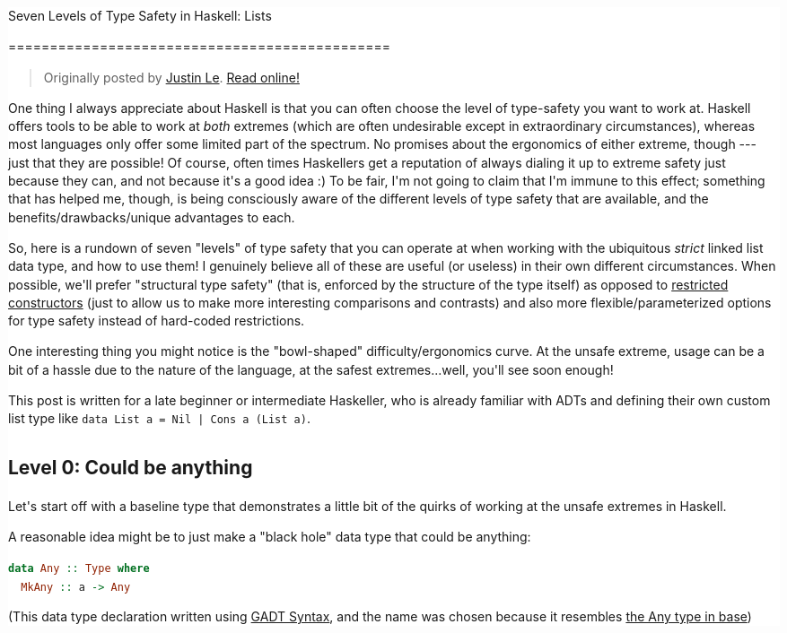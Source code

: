 Seven Levels of Type Safety in Haskell: Lists

==============================================

> Originally posted by [Justin Le](https://blog.jle.im/).
> [Read online!](https://blog.jle.im/entry/seven-levels-of-type-safety-haskell-lists.html)

One thing I always appreciate about Haskell is that you can often choose the
level of type-safety you want to work at. Haskell offers tools to be able to
work at *both* extremes (which are often undesirable except in extraordinary
circumstances), whereas most languages only offer some limited part of the
spectrum. No promises about the ergonomics of either extreme, though --- just
that they are possible! Of course, often times Haskellers get a reputation of
always dialing it up to extreme safety just because they can, and not because
it's a good idea :) To be fair, I'm not going to claim that I'm immune to this
effect; something that has helped me, though, is being consciously aware of the
different levels of type safety that are available, and the
benefits/drawbacks/unique advantages to each.

So, here is a rundown of seven "levels" of type safety that you can operate at
when working with the ubiquitous *strict* linked list data type, and how to use
them! I genuinely believe all of these are useful (or useless) in their own
different circumstances. When possible, we'll prefer "structural type safety"
(that is, enforced by the structure of the type itself) as opposed to
[restricted constructors](https://hackage.haskell.org/package/refined) (just to
allow us to make more interesting comparisons and contrasts) and also more
flexible/parameterized options for type safety instead of hard-coded
restrictions.

One interesting thing you might notice is the "bowl-shaped"
difficulty/ergonomics curve. At the unsafe extreme, usage can be a bit of a
hassle due to the nature of the language, at the safest extremes...well, you'll
see soon enough!

This post is written for a late beginner or intermediate Haskeller, who is
already familiar with ADTs and defining their own custom list type like
`data List a = Nil | Cons a (List a)`.

## Level 0: Could be anything

Let's start off with a baseline type that demonstrates a little bit of the
quirks of working at the unsafe extremes in Haskell.

A reasonable idea might be to just make a "black hole" data type that could be
anything:

``` haskell
data Any :: Type where
  MkAny :: a -> Any
```

(This data type declaration written using [GADT
Syntax](https://typeclasses.com/ghc/gadt-syntax), and the name was chosen
because it resembles [the Any type in
base](https://hackage.haskell.org/package/base-4.14.1.0/docs/GHC-Exts.html#t:Any))
